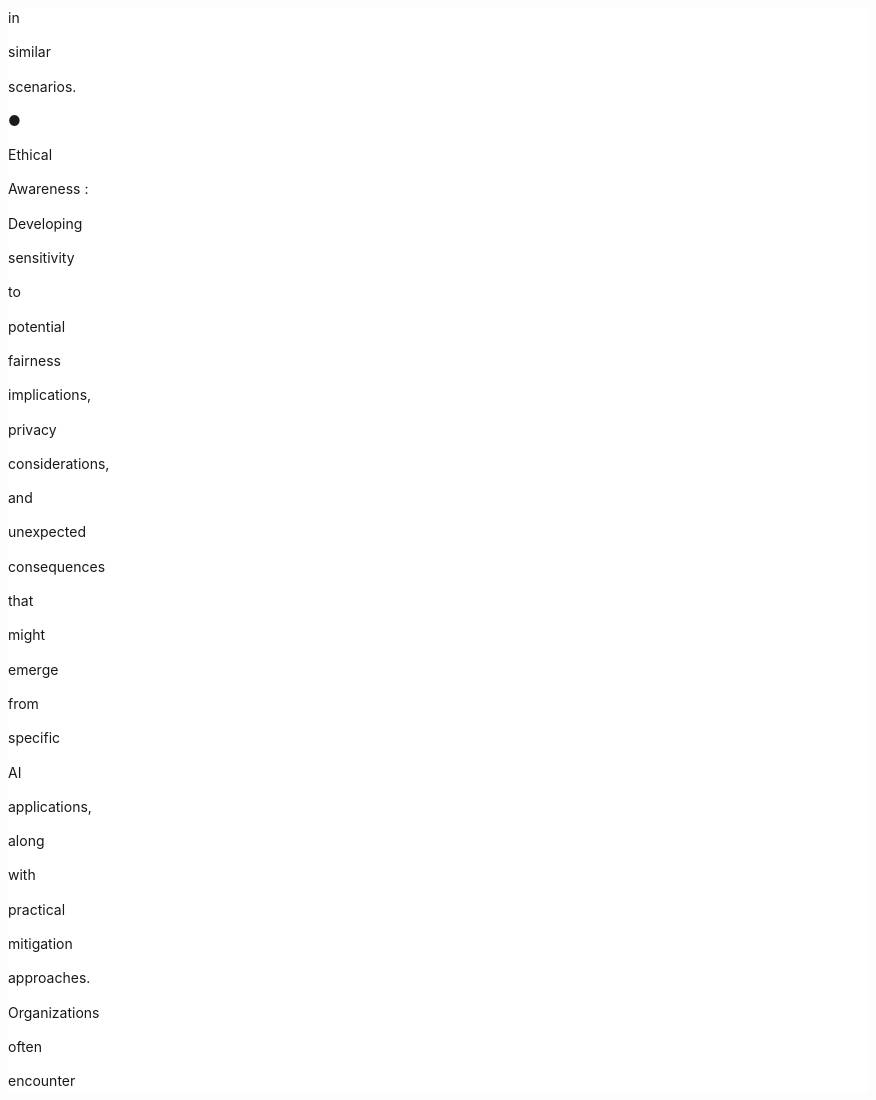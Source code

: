 in
 
similar
 
scenarios.
 
●
 
Ethical
 
Awareness
:
 
Developing
 
sensitivity
 
to
 
potential
 
fairness
 
implications,
 
privacy
 
considerations,
 
and
 
unexpected
 
consequences
 
that
 
might
 
emerge
 
from
 
specific
 
AI
 
applications,
 
along
 
with
 
practical
 
mitigation
 
approaches.
 
Organizations
 
often
 
encounter
 